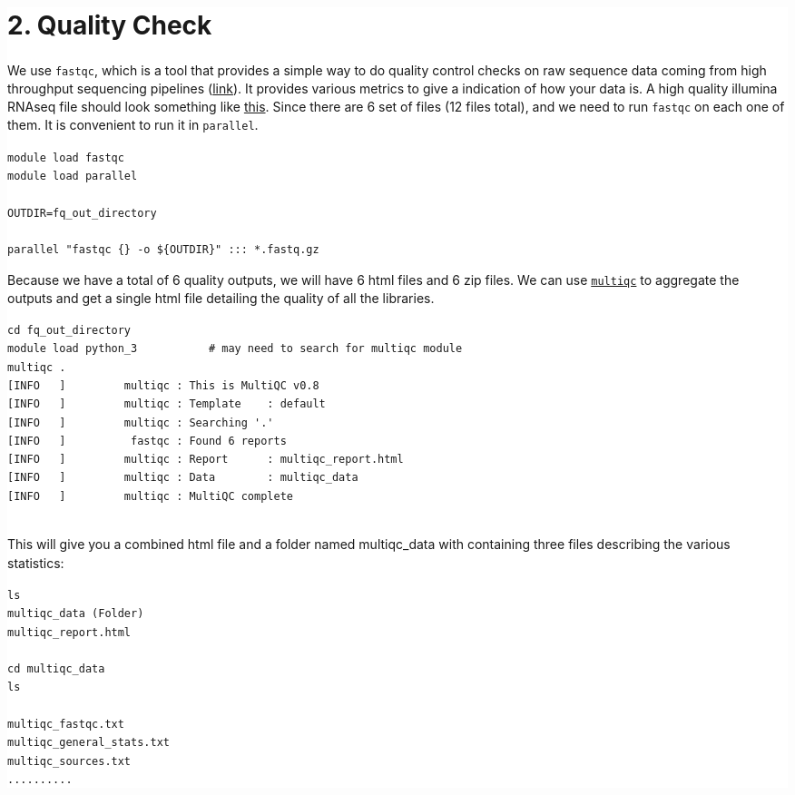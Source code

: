 # 2. Quality Check #

We use `fastqc`, which is a tool that provides a simple way to do quality control checks on raw sequence data coming from high throughput sequencing pipelines ([link](http://www.bioinformatics.babraham.ac.uk/projects/fastqc/)). It provides various metrics to give a indication of how your data is. A high quality illumina RNAseq file should look something like [this](http://www.bioinformatics.babraham.ac.uk/projects/fastqc/good_sequence_short_fastqc.html). Since there are 6 set of files (12 files total), and we need to run `fastqc` on each one of them. It is convenient to run it in `parallel`.

```
module load fastqc
module load parallel

OUTDIR=fq_out_directory

parallel "fastqc {} -o ${OUTDIR}" ::: *.fastq.gz
```
Because we have a total of 6 quality outputs, we will have 6 html files and 6 zip files. We can use [`multiqc`](http://multiqc.info/) to aggregate the outputs and get a single html file detailing the quality of all the libraries.

```
cd fq_out_directory
module load python_3           # may need to search for multiqc module
multiqc .
[INFO   ]         multiqc : This is MultiQC v0.8
[INFO   ]         multiqc : Template    : default
[INFO   ]         multiqc : Searching '.'
[INFO   ]          fastqc : Found 6 reports
[INFO   ]         multiqc : Report      : multiqc_report.html
[INFO   ]         multiqc : Data        : multiqc_data
[INFO   ]         multiqc : MultiQC complete


```
This will give you a combined html file and a folder named multiqc_data with containing three files describing the various statistics:
```
ls  
multiqc_data (Folder)
multiqc_report.html

cd multiqc_data
ls

multiqc_fastqc.txt  
multiqc_general_stats.txt  
multiqc_sources.txt
..........
```

